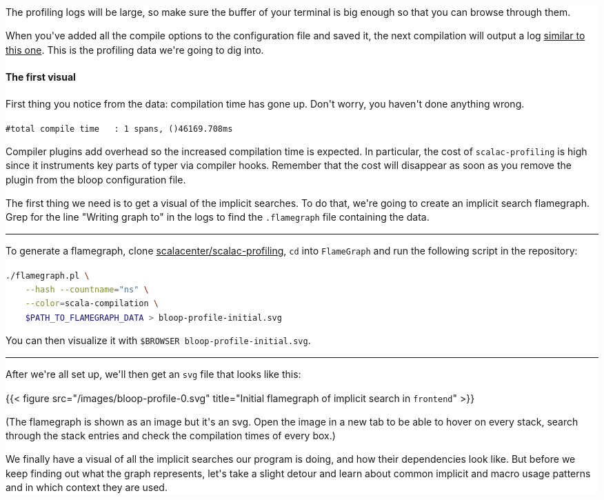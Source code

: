 The profiling logs will be large, so make sure the buffer of your terminal is
big enough so that you can browse through them.

When you've added all the compile options to the configuration file and
saved it, the next compilation will output a log [similar to this
one](/images/bloop-compile-0.txt). This is the profiling data we're going to dig
into.

#### The first visual

First thing you notice from the data: compilation time has gone up. Don't
worry, you haven't done anything wrong.

```
#total compile time   : 1 spans, ()46169.708ms
```

Compiler plugins add overhead so the increased compilation time is expected.
In particular, the cost of `scalac-profiling` is high since it instruments
key parts of typer via compiler hooks. Remember that the cost will disappear
as soon as you remove the plugin from the bloop configuration file.

The first thing we need is to get a visual of the implicit searches. To do
that, we're going to create an implicit search flamegraph. Grep for the line
"Writing graph to" in the logs to find the `.flamegraph` file containing the
data.

---

To generate a flamegraph, clone
[scalacenter/scalac-profiling](https://github.com/scalacenter/scalac-profiling),
`cd` into `FlameGraph` and run the following script in the repository:

```bash
./flamegraph.pl \
    --hash --countname="ns" \
    --color=scala-compilation \
    $PATH_TO_FLAMEGRAPH_DATA > bloop-profile-initial.svg
```

You can then visualize it with `$BROWSER bloop-profile-initial.svg`.

---

After we're all set up, we'll then get an `svg` file that looks like this:

{{< figure src="/images/bloop-profile-0.svg" title="Initial flamegraph of implicit search in `frontend`" >}}

(The flamegraph is shown as an image but it's an svg. Open the image in a new
tab to be able to hover on every stack, search through the stack entries and
check the compilation times of every box.)

We finally have a visual of all the implicit searches our program is doing,
and how their dependencies look like. But before we keep finding out what the
graph represents, let's take a slight detour and learn about common implicit
and macro usage patterns and in which context they are used.
